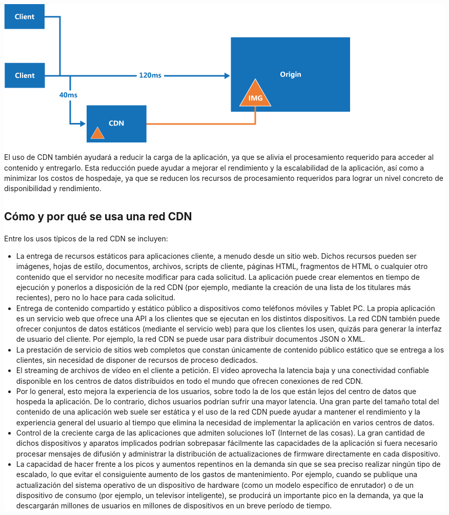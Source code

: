 ![Diagrama de la red CDN](./media/best-practices-cdn/CDN.png)

El uso de CDN también ayudará a reducir la carga de la aplicación, ya que se alivia el procesamiento requerido para acceder al contenido y entregarlo. Esta reducción puede ayudar a mejorar el rendimiento y la escalabilidad de la aplicación, así como a minimizar los costos de hospedaje, ya que se reducen los recursos de procesamiento requeridos para lograr un nivel concreto de disponibilidad y rendimiento.

## <a name="how-and-why-a-cdn-is-used"></a>Cómo y por qué se usa una red CDN
Entre los usos típicos de la red CDN se incluyen:  

* La entrega de recursos estáticos para aplicaciones cliente, a menudo desde un sitio web. Dichos recursos pueden ser imágenes, hojas de estilo, documentos, archivos, scripts de cliente, páginas HTML, fragmentos de HTML o cualquier otro contenido que el servidor no necesite modificar para cada solicitud. La aplicación puede crear elementos en tiempo de ejecución y ponerlos a disposición de la red CDN (por ejemplo, mediante la creación de una lista de los titulares más recientes), pero no lo hace para cada solicitud.
* Entrega de contenido compartido y estático público a dispositivos como teléfonos móviles y Tablet PC. La propia aplicación es un servicio web que ofrece una API a los clientes que se ejecutan en los distintos dispositivos. La red CDN también puede ofrecer conjuntos de datos estáticos (mediante el servicio web) para que los clientes los usen, quizás para generar la interfaz de usuario del cliente. Por ejemplo, la red CDN se puede usar para distribuir documentos JSON o XML.
* La prestación de servicio de sitios web completos que constan únicamente de contenido público estático que se entrega a los clientes, sin necesidad de disponer de recursos de proceso dedicados.
* El streaming de archivos de vídeo en el cliente a petición. El vídeo aprovecha la latencia baja y una conectividad confiable disponible en los centros de datos distribuidos en todo el mundo que ofrecen conexiones de red CDN.
* Por lo general, esto mejora la experiencia de los usuarios, sobre todo la de los que están lejos del centro de datos que hospeda la aplicación. De lo contrario, dichos usuarios podrían sufrir una mayor latencia. Una gran parte del tamaño total del contenido de una aplicación web suele ser estática y el uso de la red CDN puede ayudar a mantener el rendimiento y la experiencia general del usuario al tiempo que elimina la necesidad de implementar la aplicación en varios centros de datos.
* Control de la creciente carga de las aplicaciones que admiten soluciones IoT (Internet de las cosas). La gran cantidad de dichos dispositivos y aparatos implicados podrían sobrepasar fácilmente las capacidades de la aplicación si fuera necesario procesar mensajes de difusión y administrar la distribución de actualizaciones de firmware directamente en cada dispositivo.
* La capacidad de hacer frente a los picos y aumentos repentinos en la demanda sin que se sea preciso realizar ningún tipo de escalado, lo que evitar el consiguiente aumento de los gastos de mantenimiento. Por ejemplo, cuando se publique una actualización del sistema operativo de un dispositivo de hardware (como un modelo específico de enrutador) o de un dispositivo de consumo (por ejemplo, un televisor inteligente), se producirá un importante pico en la demanda, ya que la descargarán millones de usuarios en millones de dispositivos en un breve período de tiempo.
